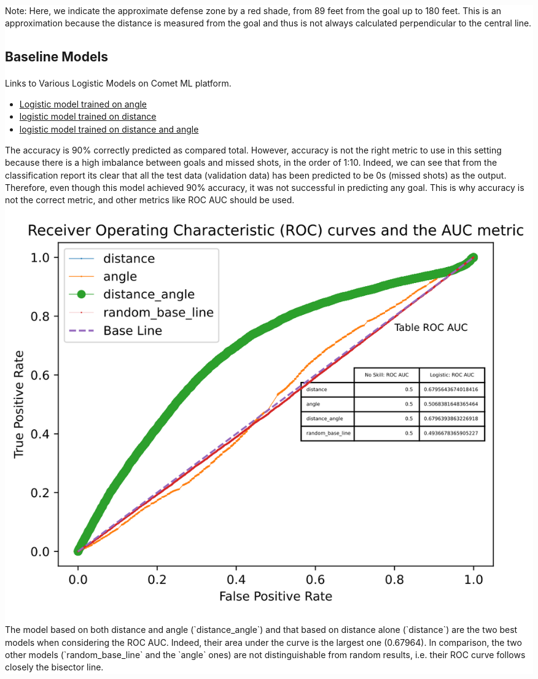 Note: Here, we indicate the approximate defense zone by a red shade, from 89 feet from the goal up to 180 feet. This is an approximation because the distance is measured from the goal and thus is not always calculated perpendicular to the central line.


## Baseline Models <a name="Baseline-Models"></a>
Links to Various Logistic Models on Comet ML platform. 
- [Logistic	model trained on angle](https://www.comet.com/data-science-workspace/model-registry/linearmodel-angle)
- [logistic model trained on distance](https://www.comet.com/data-science-workspace/model-registry/linearmodel-distance)
- [logistic model trained on distance and angle](https://www.comet.com/data-science-workspace/model-registry/linearmodel-angle-distance)

The accuracy is 90% correctly predicted as compared total. However, accuracy is not the right metric to use in this setting because there is a high imbalance between goals and missed shots, in the order of 1:10. Indeed, we can see that from the classification report its clear that all the test data (validation data) has been predicted to be 0s (missed shots) as the output. Therefore, even though this model achieved 90% accuracy, it was not successful in predicting any goal. This is why accuracy is not the correct metric, and other metrics like ROC AUC should be used. 
<p align="center">
<img src="/assets/figures/Receiver_Operating_Characteristic_ROC_curves_and_the_AUC_metric.svg"/>
</p>
The model based on both distance and angle (`distance_angle`) and that based on distance alone (`distance`) are the two best models when considering the ROC AUC. Indeed, their area under the curve is the largest one (0.67964). In comparison, the two other models (`random_base_line` and the `angle` ones) are not distinguishable from random results, i.e. their ROC curve follows closely the bisector line. 
<p align="center">